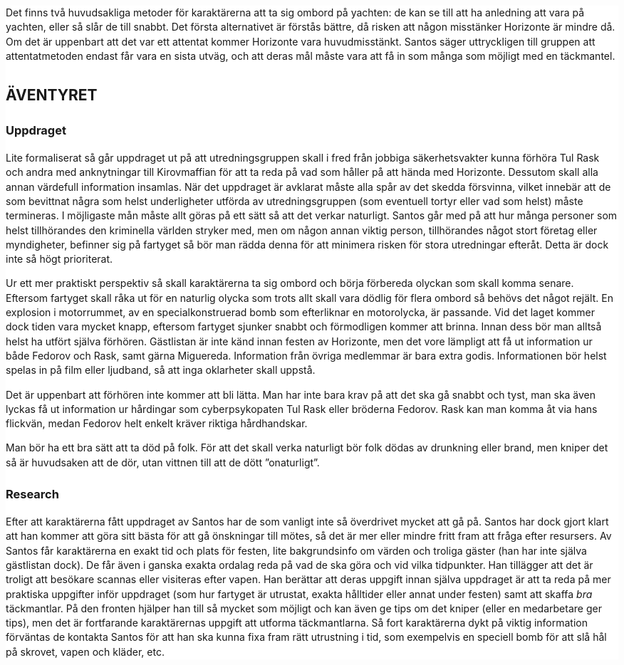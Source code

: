 Det finns två huvudsakliga metoder för karaktärerna att ta sig ombord på yachten: de kan se till att ha anledning att vara på yachten, eller så slår de till snabbt. Det första alternativet är förstås bättre, då risken att någon misstänker Horizonte är mindre då. Om det är uppenbart att det var ett attentat kommer Horizonte vara huvudmisstänkt. Santos säger uttryckligen till gruppen att attentatmetoden endast får vara en sista utväg, och att deras mål måste vara att få in som många som möjligt med en täckmantel.

## ÄVENTYRET

### Uppdraget

Lite formaliserat så går uppdraget ut på att utredningsgruppen skall i fred från jobbiga säkerhetsvakter kunna förhöra Tul Rask och andra med anknytningar till Kirovmaffian för att ta reda på vad som håller på att hända med Horizonte. Dessutom skall alla annan värdefull information insamlas. När det uppdraget är avklarat måste alla spår av det skedda försvinna, vilket innebär att de som bevittnat några som helst underligheter utförda av utredningsgruppen (som eventuell tortyr eller vad som helst) måste termineras. I möjligaste mån måste allt göras på ett sätt så att det verkar naturligt. Santos går med på att hur många personer som helst tillhörandes den kriminella världen stryker med, men om någon annan viktig person, tillhörandes något stort företag eller myndigheter, befinner sig på fartyget så bör man rädda denna för att minimera risken för stora utredningar efteråt. Detta är dock inte så högt prioriterat.

Ur ett mer praktiskt perspektiv så skall karaktärerna ta sig ombord och börja förbereda olyckan som skall komma senare. Eftersom fartyget skall råka ut för en naturlig olycka som trots allt skall vara dödlig för flera ombord så behövs det något rejält. En explosion i motorrummet, av en specialkonstruerad bomb som efterliknar en motorolycka, är passande. Vid det laget kommer dock tiden vara mycket knapp, eftersom fartyget sjunker snabbt och förmodligen kommer att brinna. Innan dess bör man alltså helst ha utfört själva förhören. Gästlistan är inte känd innan festen av Horizonte, men det vore lämpligt att få ut information ur både Fedorov och Rask, samt gärna Miguereda. Information från övriga medlemmar är bara extra godis. Informationen bör helst spelas in på film eller ljudband, så att inga oklarheter skall uppstå.

Det är uppenbart att förhören inte kommer att bli lätta. Man har inte bara krav på att det ska gå snabbt och tyst, man ska även lyckas få ut information ur hårdingar som cyberpsykopaten Tul Rask eller bröderna Fedorov. Rask kan man komma åt via hans flickvän, medan Fedorov helt enkelt kräver riktiga hårdhandskar.

Man bör ha ett bra sätt att ta död på folk. För att det skall verka naturligt bör folk dödas av drunkning eller brand, men kniper det så är huvudsaken att de dör, utan vittnen till att de dött ”onaturligt”.

### Research

Efter att karaktärerna fått uppdraget av Santos har de som vanligt inte så överdrivet mycket att gå på. Santos har dock gjort klart att han kommer att göra sitt bästa för att gå önskningar till mötes, så det är mer eller mindre fritt fram att fråga efter resursers. Av Santos får karaktärerna en exakt tid och plats för festen, lite bakgrundsinfo om värden och troliga gäster (han har inte själva gästlistan dock). De får även i ganska exakta ordalag reda på vad de ska göra och vid vilka tidpunkter. Han tillägger att det är troligt att besökare scannas eller visiteras efter vapen. Han berättar att deras uppgift innan själva uppdraget är att ta reda på mer praktiska uppgifter inför uppdraget (som hur fartyget är utrustat, exakta hålltider eller annat under festen) samt att skaffa *bra* täckmantlar. På den fronten hjälper han till så mycket som möjligt och kan även ge tips om det kniper (eller en medarbetare ger tips), men det är fortfarande karaktärernas uppgift att utforma täckmantlarna. Så fort karaktärerna dykt på viktig information förväntas de kontakta Santos för att han ska kunna fixa fram rätt utrustning i tid, som exempelvis en speciell bomb för att slå hål på skrovet, vapen och kläder, etc.
